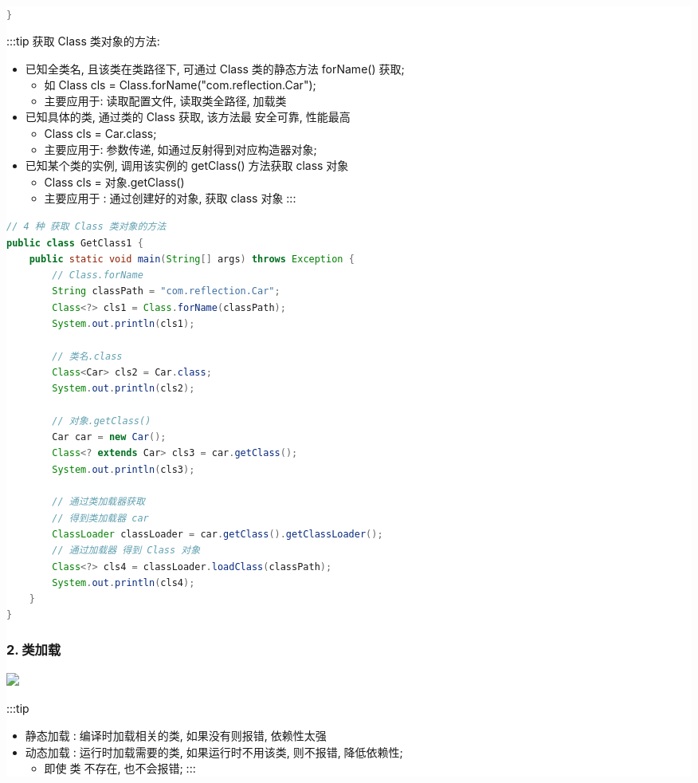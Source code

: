 ```java
}
```
:::tip
获取 Class 类对象的方法:

- 已知全类名, 且该类在类路径下, 可通过 Class 类的静态方法 forName() 获取;
   - 如 Class cls = Class.forName("com.reflection.Car");
   - 主要应用于: 读取配置文件, 读取类全路径, 加载类
- 已知具体的类, 通过类的 Class 获取, 该方法最 安全可靠, 性能最高
   - Class cls = Car.class;
   - 主要应用于: 参数传递, 如通过反射得到对应构造器对象;  
- 已知某个类的实例, 调用该实例的 getClass() 方法获取 class 对象
   - Class cls = 对象.getClass()
   - 主要应用于 : 通过创建好的对象, 获取 class 对象 
:::

```java
// 4 种 获取 Class 类对象的方法
public class GetClass1 {
    public static void main(String[] args) throws Exception {
        // Class.forName
        String classPath = "com.reflection.Car";
        Class<?> cls1 = Class.forName(classPath);
        System.out.println(cls1);

        // 类名.class
        Class<Car> cls2 = Car.class;
        System.out.println(cls2);

        // 对象.getClass()
        Car car = new Car();
        Class<? extends Car> cls3 = car.getClass();
        System.out.println(cls3);

        // 通过类加载器获取
        // 得到类加载器 car
        ClassLoader classLoader = car.getClass().getClassLoader();
        // 通过加载器 得到 Class 对象
        Class<?> cls4 = classLoader.loadClass(classPath);
        System.out.println(cls4);
    }
}
```

### 2. 类加载

![](https://pupper.com.cn/img/1656401019585-52490e48-60dc-4e4a-98dd-66d65bd04264.png)

:::tip

- 静态加载 : 编译时加载相关的类, 如果没有则报错, 依赖性太强
- 动态加载 : 运行时加载需要的类, 如果运行时不用该类, 则不报错, 降低依赖性;
   - 即使 类 不存在, 也不会报错;
:::
